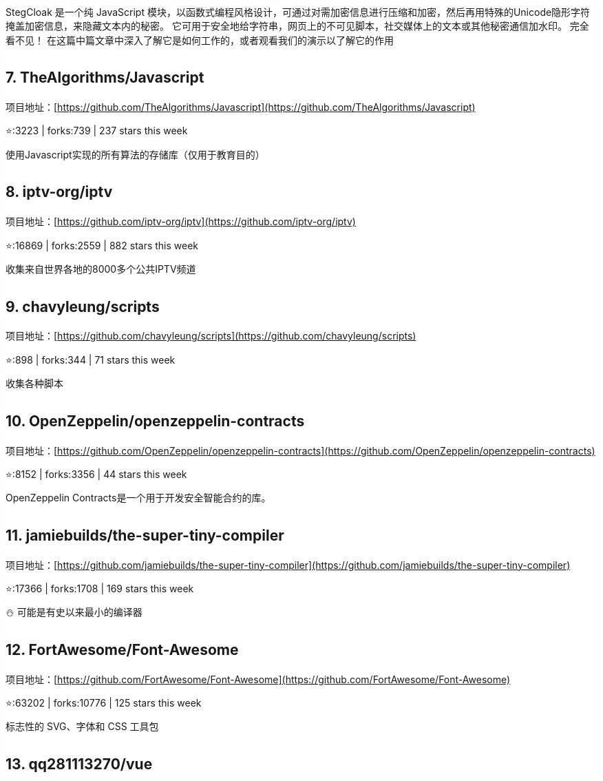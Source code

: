 StegCloak 是一个纯 JavaScript 模块，以函数式编程风格设计，可通过对需加密信息进行压缩和加密，然后再用特殊的Unicode隐形字符掩盖加密信息，来隐藏文本内的秘密。 它可用于安全地给字符串，网页上的不可见脚本，社交媒体上的文本或其他秘密通信加水印。 完全看不见！ 在这篇中篇文章中深入了解它是如何工作的，或者观看我们的演示以了解它的作用

## 7.  TheAlgorithms/Javascript

项目地址：[https://github.com/TheAlgorithms/Javascript](https://github.com/TheAlgorithms/Javascript)

⭐:3223 | forks:739 | 237 stars this week 

使用Javascript实现的所有算法的存储库（仅用于教育目的）

## 8.  iptv-org/iptv

项目地址：[https://github.com/iptv-org/iptv](https://github.com/iptv-org/iptv)

⭐:16869 | forks:2559 | 882 stars this week 

收集来自世界各地的8000多个公共IPTV频道

## 9.  chavyleung/scripts

项目地址：[https://github.com/chavyleung/scripts](https://github.com/chavyleung/scripts)

⭐:898 | forks:344 | 71 stars this week 

收集各种脚本

## 10.  OpenZeppelin/openzeppelin-contracts

项目地址：[https://github.com/OpenZeppelin/openzeppelin-contracts](https://github.com/OpenZeppelin/openzeppelin-contracts)

⭐:8152 | forks:3356 | 44 stars this week 

OpenZeppelin Contracts是一个用于开发安全智能合约的库。

## 11.  jamiebuilds/the-super-tiny-compiler

项目地址：[https://github.com/jamiebuilds/the-super-tiny-compiler](https://github.com/jamiebuilds/the-super-tiny-compiler)

⭐:17366 | forks:1708 | 169 stars this week 

⛄ 可能是有史以来最小的编译器

## 12.  FortAwesome/Font-Awesome

项目地址：[https://github.com/FortAwesome/Font-Awesome](https://github.com/FortAwesome/Font-Awesome)

⭐:63202 | forks:10776 | 125 stars this week 

标志性的 SVG、字体和 CSS 工具包

## 13.  qq281113270/vue
